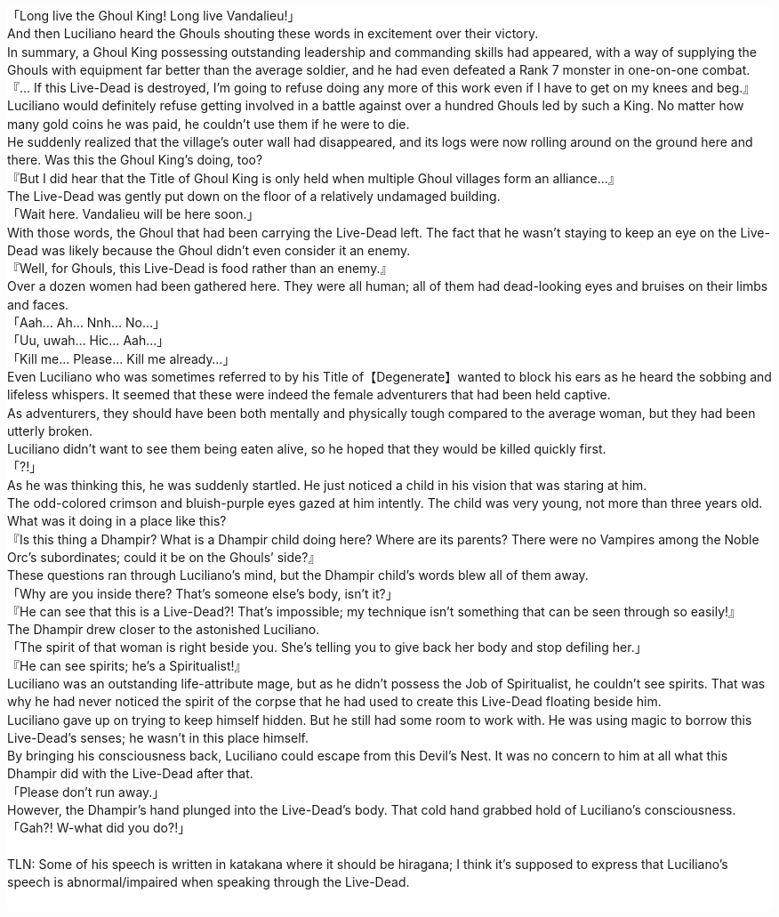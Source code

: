 「Long live the Ghoul King! Long live Vandalieu!」<br/>
And then Luciliano heard the Ghouls shouting these words in excitement over their victory.<br/>
In summary, a Ghoul King possessing outstanding leadership and commanding skills had appeared, with a way of supplying the Ghouls with equipment far better than the average soldier, and he had even defeated a Rank 7 monster in one-on-one combat.<br/>
『… If this Live-Dead is destroyed, I’m going to refuse doing any more of this work even if I have to get on my knees and beg.』<br/>
Luciliano would definitely refuse getting involved in a battle against over a hundred Ghouls led by such a King. No matter how many gold coins he was paid, he couldn’t use them if he were to die.<br/>
He suddenly realized that the village’s outer wall had disappeared, and its logs were now rolling around on the ground here and there. Was this the Ghoul King’s doing, too?<br/>
『But I did hear that the Title of Ghoul King is only held when multiple Ghoul villages form an alliance…』<br/>
The Live-Dead was gently put down on the floor of a relatively undamaged building.<br/>
「Wait here. Vandalieu will be here soon.」<br/>
With those words, the Ghoul that had been carrying the Live-Dead left. The fact that he wasn’t staying to keep an eye on the Live-Dead was likely because the Ghoul didn’t even consider it an enemy.<br/>
『Well, for Ghouls, this Live-Dead is food rather than an enemy.』<br/>
Over a dozen women had been gathered here. They were all human; all of them had dead-looking eyes and bruises on their limbs and faces.<br/>
「Aah… Ah… Nnh… No…」<br/>
「Uu, uwah… Hic… Aah…」<br/>
「Kill me… Please… Kill me already…」<br/>
Even Luciliano who was sometimes referred to by his Title of【Degenerate】wanted to block his ears as he heard the sobbing and lifeless whispers. It seemed that these were indeed the female adventurers that had been held captive.<br/>
As adventurers, they should have been both mentally and physically tough compared to the average woman, but they had been utterly broken.<br/>
Luciliano didn’t want to see them being eaten alive, so he hoped that they would be killed quickly first.<br/>
「?!」<br/>
As he was thinking this, he was suddenly startled. He just noticed a child in his vision that was staring at him.<br/>
The odd-colored crimson and bluish-purple eyes gazed at him intently. The child was very young, not more than three years old. What was it doing in a place like this?<br/>
『Is this thing a Dhampir? What is a Dhampir child doing here? Where are its parents? There were no Vampires among the Noble Orc’s subordinates; could it be on the Ghouls’ side?』<br/>
These questions ran through Luciliano’s mind, but the Dhampir child’s words blew all of them away.<br/>
「Why are you inside there? That’s someone else’s body, isn’t it?」<br/>
『He can see that this is a Live-Dead?! That’s impossible; my technique isn’t something that can be seen through so easily!』<br/>
The Dhampir drew closer to the astonished Luciliano.<br/>
「The spirit of that woman is right beside you. She’s telling you to give back her body and stop defiling her.」<br/>
『He can see spirits; he’s a Spiritualist!』<br/>
Luciliano was an outstanding life-attribute mage, but as he didn’t possess the Job of Spiritualist, he couldn’t see spirits. That was why he had never noticed the spirit of the corpse that he had used to create this Live-Dead floating beside him.<br/>
Luciliano gave up on trying to keep himself hidden. But he still had some room to work with. He was using magic to borrow this Live-Dead’s senses; he wasn’t in this place himself.<br/>
By bringing his consciousness back, Luciliano could escape from this Devil’s Nest. It was no concern to him at all what this Dhampir did with the Live-Dead after that.<br/>
「Please don’t run away.」<br/>
However, the Dhampir’s hand plunged into the Live-Dead’s body. That cold hand grabbed hold of Luciliano’s consciousness.<br/>
「Gah?! W-what did you do?!」<br/>
<br/>
TLN: Some of his speech is written in katakana where it should be hiragana; I think it’s supposed to express that Luciliano’s speech is abnormal/impaired when speaking through the Live-Dead.<br/>
<br/>